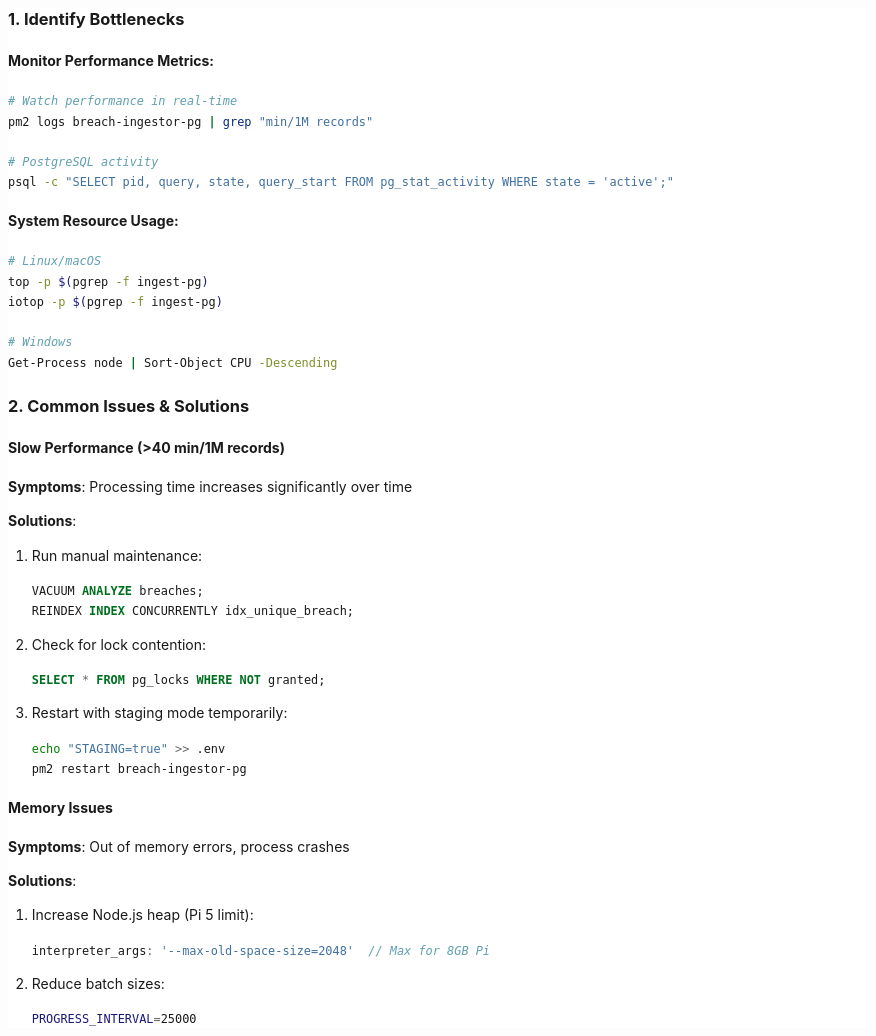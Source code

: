 ### 1. Identify Bottlenecks

#### Monitor Performance Metrics:
```bash
# Watch performance in real-time
pm2 logs breach-ingestor-pg | grep "min/1M records"

# PostgreSQL activity
psql -c "SELECT pid, query, state, query_start FROM pg_stat_activity WHERE state = 'active';"
```

#### System Resource Usage:
```bash
# Linux/macOS
top -p $(pgrep -f ingest-pg)
iotop -p $(pgrep -f ingest-pg)

# Windows
Get-Process node | Sort-Object CPU -Descending
```

### 2. Common Issues & Solutions

#### Slow Performance (>40 min/1M records)
**Symptoms**: Processing time increases significantly over time

**Solutions**:
1. Run manual maintenance:
   ```sql
   VACUUM ANALYZE breaches;
   REINDEX INDEX CONCURRENTLY idx_unique_breach;
   ```

2. Check for lock contention:
   ```sql
   SELECT * FROM pg_locks WHERE NOT granted;
   ```

3. Restart with staging mode temporarily:
   ```bash
   echo "STAGING=true" >> .env
   pm2 restart breach-ingestor-pg
   ```

#### Memory Issues
**Symptoms**: Out of memory errors, process crashes

**Solutions**:
1. Increase Node.js heap (Pi 5 limit):
   ```javascript
   interpreter_args: '--max-old-space-size=2048'  // Max for 8GB Pi
   ```

2. Reduce batch sizes:
   ```bash
   PROGRESS_INTERVAL=25000
   ```
